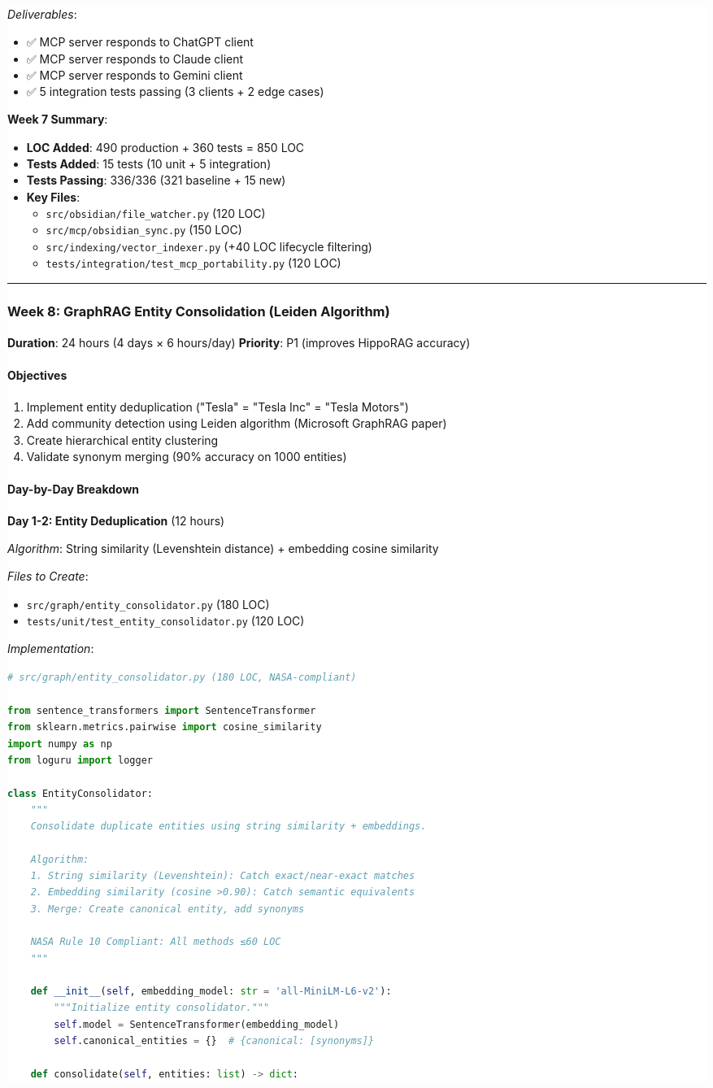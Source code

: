 *Deliverables*:
- ✅ MCP server responds to ChatGPT client
- ✅ MCP server responds to Claude client
- ✅ MCP server responds to Gemini client
- ✅ 5 integration tests passing (3 clients + 2 edge cases)

**Week 7 Summary**:
- **LOC Added**: 490 production + 360 tests = 850 LOC
- **Tests Added**: 15 tests (10 unit + 5 integration)
- **Tests Passing**: 336/336 (321 baseline + 15 new)
- **Key Files**:
  - `src/obsidian/file_watcher.py` (120 LOC)
  - `src/mcp/obsidian_sync.py` (150 LOC)
  - `src/indexing/vector_indexer.py` (+40 LOC lifecycle filtering)
  - `tests/integration/test_mcp_portability.py` (120 LOC)

---

### Week 8: GraphRAG Entity Consolidation (Leiden Algorithm)

**Duration**: 24 hours (4 days × 6 hours/day)
**Priority**: P1 (improves HippoRAG accuracy)

#### Objectives
1. Implement entity deduplication ("Tesla" = "Tesla Inc" = "Tesla Motors")
2. Add community detection using Leiden algorithm (Microsoft GraphRAG paper)
3. Create hierarchical entity clustering
4. Validate synonym merging (90% accuracy on 1000 entities)

#### Day-by-Day Breakdown

**Day 1-2: Entity Deduplication** (12 hours)

*Algorithm*: String similarity (Levenshtein distance) + embedding cosine similarity

*Files to Create*:
- `src/graph/entity_consolidator.py` (180 LOC)
- `tests/unit/test_entity_consolidator.py` (120 LOC)

*Implementation*:
```python
# src/graph/entity_consolidator.py (180 LOC, NASA-compliant)

from sentence_transformers import SentenceTransformer
from sklearn.metrics.pairwise import cosine_similarity
import numpy as np
from loguru import logger

class EntityConsolidator:
    """
    Consolidate duplicate entities using string similarity + embeddings.

    Algorithm:
    1. String similarity (Levenshtein): Catch exact/near-exact matches
    2. Embedding similarity (cosine >0.90): Catch semantic equivalents
    3. Merge: Create canonical entity, add synonyms

    NASA Rule 10 Compliant: All methods ≤60 LOC
    """

    def __init__(self, embedding_model: str = 'all-MiniLM-L6-v2'):
        """Initialize entity consolidator."""
        self.model = SentenceTransformer(embedding_model)
        self.canonical_entities = {}  # {canonical: [synonyms]}

    def consolidate(self, entities: list) -> dict:
```